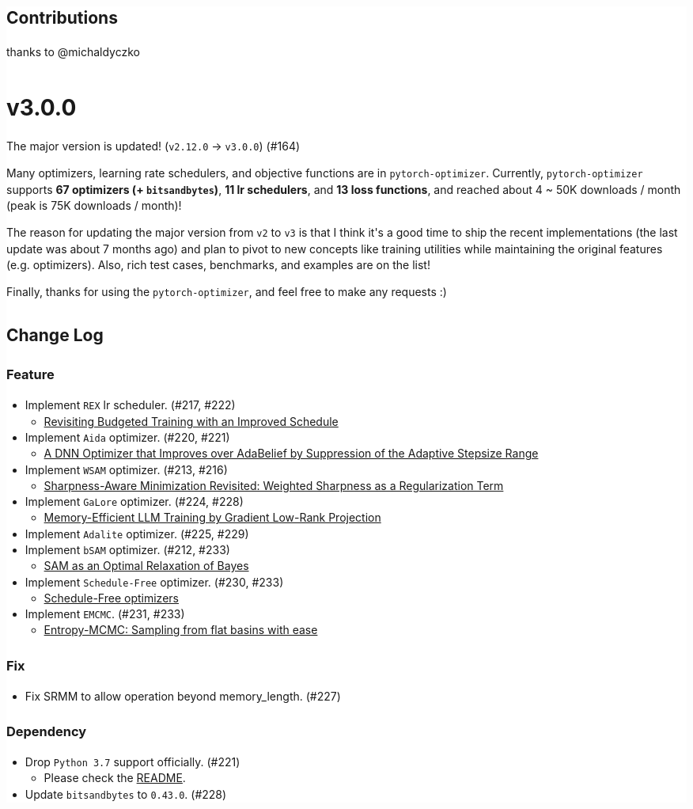 ## Contributions

thanks to @michaldyczko

# v3.0.0

The major version is updated! (`v2.12.0` -> `v3.0.0`) (#164)

Many optimizers, learning rate schedulers, and objective functions are in `pytorch-optimizer`.
Currently, `pytorch-optimizer` supports **67 optimizers (+ `bitsandbytes`)**, **11 lr schedulers**, and **13 loss functions**, and reached about 4 ~ 50K downloads / month (peak is 75K downloads / month)!

The reason for updating the major version from `v2` to `v3` is that I think it's a good time to ship the recent implementations (the last update was about 7 months ago) and plan to pivot to new concepts like training utilities while maintaining the original features (e.g. optimizers). 
Also, rich test cases, benchmarks, and examples are on the list!

Finally, thanks for using the `pytorch-optimizer`, and feel free to make any requests :)

## Change Log

### Feature

* Implement `REX` lr scheduler. (#217, #222)
  * [Revisiting Budgeted Training with an Improved Schedule](https://arxiv.org/abs/2107.04197) 
* Implement `Aida` optimizer. (#220, #221)
  * [A DNN Optimizer that Improves over AdaBelief by Suppression of the Adaptive Stepsize Range](https://arxiv.org/abs/2203.13273)
* Implement `WSAM` optimizer. (#213, #216)
  * [Sharpness-Aware Minimization Revisited: Weighted Sharpness as a Regularization Term](https://arxiv.org/abs/2305.15817)
* Implement `GaLore` optimizer. (#224, #228)
  * [Memory-Efficient LLM Training by Gradient Low-Rank Projection](https://arxiv.org/abs/2403.03507)
* Implement `Adalite` optimizer. (#225, #229)
* Implement `bSAM` optimizer. (#212, #233)
  * [SAM as an Optimal Relaxation of Bayes](https://arxiv.org/abs/2210.01620)
* Implement `Schedule-Free` optimizer. (#230, #233)
  * [Schedule-Free optimizers](https://github.com/facebookresearch/schedule_free)
* Implement `EMCMC`. (#231, #233)
  * [Entropy-MCMC: Sampling from flat basins with ease](https://www.semanticscholar.org/paper/Entropy-MCMC%3A-Sampling-from-Flat-Basins-with-Ease-Li-Zhang/fd95de3f24fc4f955a6fe5719d38d1d06136e0cd) 

### Fix

* Fix SRMM to allow operation beyond memory_length. (#227)

### Dependency

* Drop `Python 3.7` support officially. (#221)
  * Please check the [README](https://github.com/kozistr/pytorch_optimizer?tab=readme-ov-file#getting-started).
* Update `bitsandbytes` to `0.43.0`. (#228)

